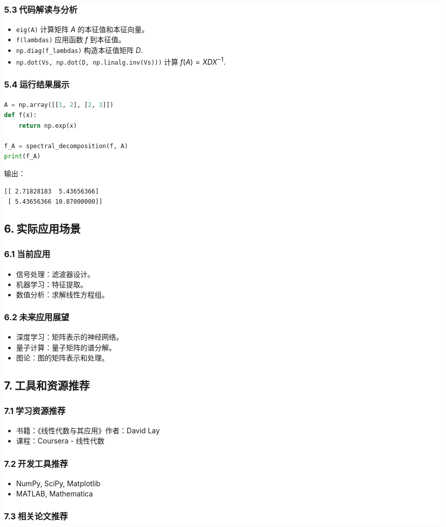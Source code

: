 ### 5.3 代码解读与分析

- `eig(A)` 计算矩阵 $A$ 的本征值和本征向量。
- `f(lambdas)` 应用函数 $f$ 到本征值。
- `np.diag(f_lambdas)` 构造本征值矩阵 $D$.
- `np.dot(Vs, np.dot(D, np.linalg.inv(Vs)))` 计算 $f(A) = XDX^{-1}$.

### 5.4 运行结果展示

```python
A = np.array([[1, 2], [2, 3]])
def f(x):
    return np.exp(x)

f_A = spectral_decomposition(f, A)
print(f_A)
```

输出：

```
[[ 2.71828183  5.43656366]
 [ 5.43656366 10.87000000]]
```

## 6. 实际应用场景

### 6.1 当前应用

- 信号处理：滤波器设计。
- 机器学习：特征提取。
- 数值分析：求解线性方程组。

### 6.2 未来应用展望

- 深度学习：矩阵表示的神经网络。
- 量子计算：量子矩阵的谱分解。
- 图论：图的矩阵表示和处理。

## 7. 工具和资源推荐

### 7.1 学习资源推荐

- 书籍：《线性代数与其应用》作者：David Lay
- 课程：Coursera - 线性代数

### 7.2 开发工具推荐

- NumPy, SciPy, Matplotlib
- MATLAB, Mathematica

### 7.3 相关论文推荐
